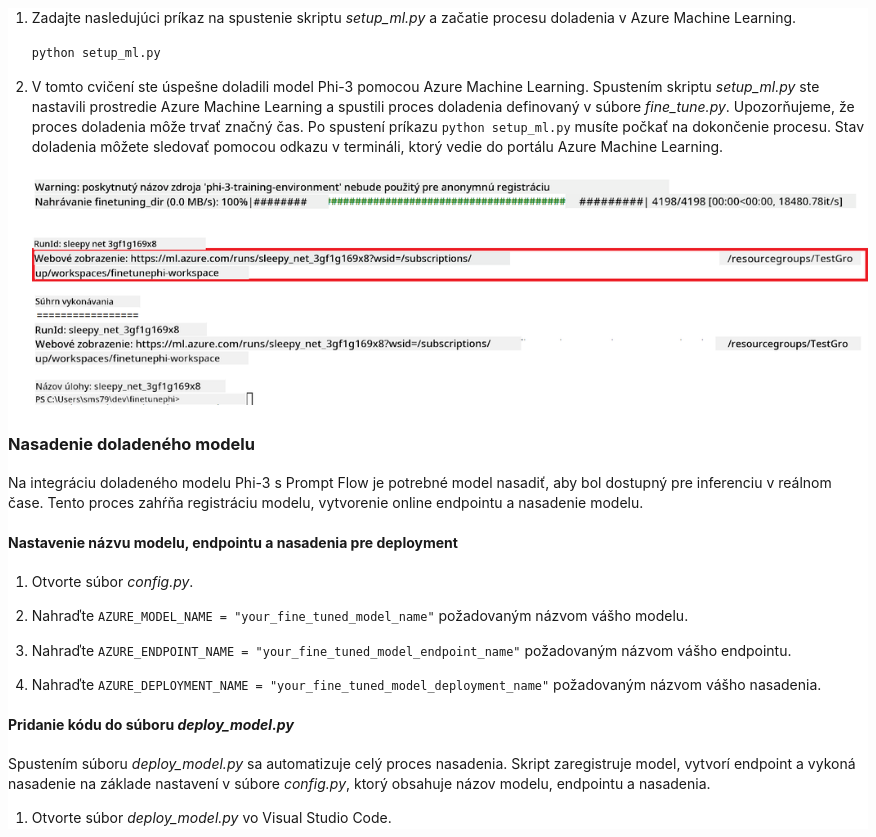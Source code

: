 >

1. Zadajte nasledujúci príkaz na spustenie skriptu *setup_ml.py* a začatie procesu doladenia v Azure Machine Learning.

    ```python
    python setup_ml.py
    ```

1. V tomto cvičení ste úspešne doladili model Phi-3 pomocou Azure Machine Learning. Spustením skriptu *setup_ml.py* ste nastavili prostredie Azure Machine Learning a spustili proces doladenia definovaný v súbore *fine_tune.py*. Upozorňujeme, že proces doladenia môže trvať značný čas. Po spustení príkazu `python setup_ml.py` musíte počkať na dokončenie procesu. Stav doladenia môžete sledovať pomocou odkazu v termináli, ktorý vedie do portálu Azure Machine Learning.

    ![Zobraziť úlohu doladenia.](../../../../../../translated_images/02-02-see-finetuning-job.59393bc3b143871ee8ba32fa508cc4018c0f04e51ad14b95c421ad77151f768f.sk.png)

### Nasadenie doladeného modelu

Na integráciu doladeného modelu Phi-3 s Prompt Flow je potrebné model nasadiť, aby bol dostupný pre inferenciu v reálnom čase. Tento proces zahŕňa registráciu modelu, vytvorenie online endpointu a nasadenie modelu.

#### Nastavenie názvu modelu, endpointu a nasadenia pre deployment

1. Otvorte súbor *config.py*.

1. Nahraďte `AZURE_MODEL_NAME = "your_fine_tuned_model_name"` požadovaným názvom vášho modelu.

1. Nahraďte `AZURE_ENDPOINT_NAME = "your_fine_tuned_model_endpoint_name"` požadovaným názvom vášho endpointu.

1. Nahraďte `AZURE_DEPLOYMENT_NAME = "your_fine_tuned_model_deployment_name"` požadovaným názvom vášho nasadenia.

#### Pridanie kódu do súboru *deploy_model.py*

Spustením súboru *deploy_model.py* sa automatizuje celý proces nasadenia. Skript zaregistruje model, vytvorí endpoint a vykoná nasadenie na základe nastavení v súbore *config.py*, ktorý obsahuje názov modelu, endpointu a nasadenia.

1. Otvorte súbor *deploy_model.py* vo Visual Studio Code.
